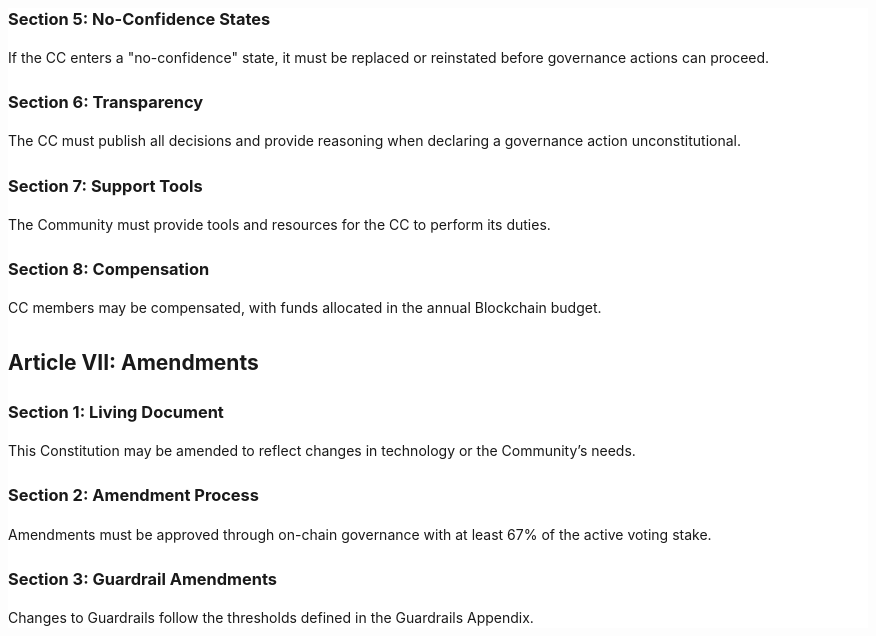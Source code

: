 ### Section 5: No-Confidence States
If the CC enters a "no-confidence" state, it must be replaced or reinstated before governance actions can proceed.

### Section 6: Transparency
The CC must publish all decisions and provide reasoning when declaring a governance action unconstitutional.

### Section 7: Support Tools
The Community must provide tools and resources for the CC to perform its duties.

### Section 8: Compensation
CC members may be compensated, with funds allocated in the annual Blockchain budget.

## **Article VII: Amendments**

### Section 1: Living Document
This Constitution may be amended to reflect changes in technology or the Community’s needs.

### Section 2: Amendment Process
Amendments must be approved through on-chain governance with at least 67% of the active voting stake.

### Section 3: Guardrail Amendments
Changes to Guardrails follow the thresholds defined in the Guardrails Appendix.